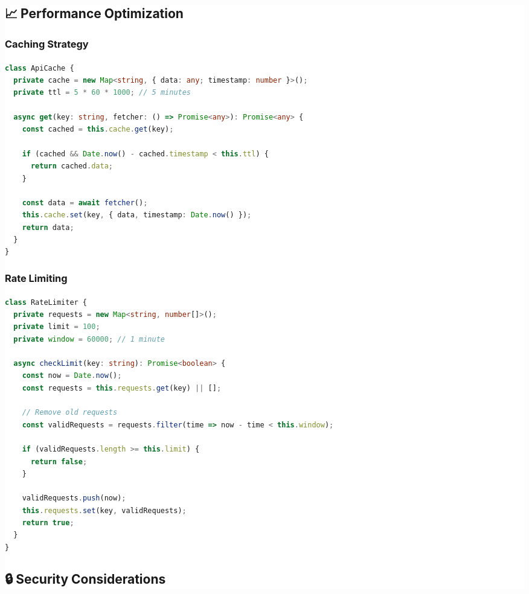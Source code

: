 ```javascript
```

## 📈 **Performance Optimization**

### **Caching Strategy**
```typescript
class ApiCache {
  private cache = new Map<string, { data: any; timestamp: number }>();
  private ttl = 5 * 60 * 1000; // 5 minutes
  
  async get(key: string, fetcher: () => Promise<any>): Promise<any> {
    const cached = this.cache.get(key);
    
    if (cached && Date.now() - cached.timestamp < this.ttl) {
      return cached.data;
    }
    
    const data = await fetcher();
    this.cache.set(key, { data, timestamp: Date.now() });
    return data;
  }
}
```

### **Rate Limiting**
```typescript
class RateLimiter {
  private requests = new Map<string, number[]>();
  private limit = 100;
  private window = 60000; // 1 minute
  
  async checkLimit(key: string): Promise<boolean> {
    const now = Date.now();
    const requests = this.requests.get(key) || [];
    
    // Remove old requests
    const validRequests = requests.filter(time => now - time < this.window);
    
    if (validRequests.length >= this.limit) {
      return false;
    }
    
    validRequests.push(now);
    this.requests.set(key, validRequests);
    return true;
  }
}
```

## 🔒 **Security Considerations**
